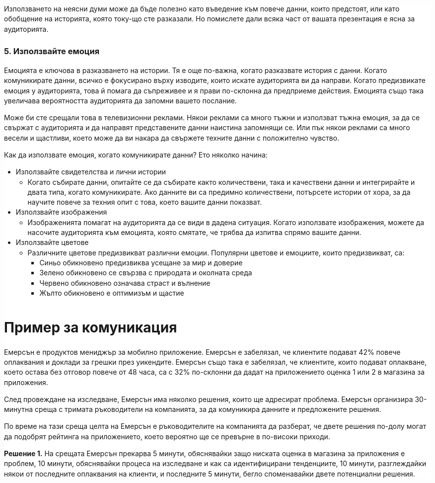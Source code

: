 Използването на неясни думи може да бъде полезно като въведение към повече данни, които предстоят, или като обобщение на историята, която току-що сте разказали. Но помислете дали всяка част от вашата презентация е ясна за аудиторията.

### 5. Използвайте емоция
Емоцията е ключова в разказването на истории. Тя е още по-важна, когато разказвате история с данни. Когато комуникирате данни, всичко е фокусирано върху изводите, които искате аудиторията ви да направи. Когато предизвикате емоция у аудиторията, това й помага да съпреживее и я прави по-склонна да предприеме действия. Емоцията също така увеличава вероятността аудиторията да запомни вашето послание.

Може би сте срещали това в телевизионни реклами. Някои реклами са много тъжни и използват тъжна емоция, за да се свържат с аудиторията и да направят представените данни наистина запомнящи се. Или пък някои реклами са много весели и щастливи, което може да ви накара да свържете техните данни с положително чувство.

Как да използвате емоция, когато комуникирате данни? Ето няколко начина:

- Използвайте свидетелства и лични истории
  - Когато събирате данни, опитайте се да събирате както количествени, така и качествени данни и интегрирайте и двата типа, когато комуникирате. Ако данните ви са предимно количествени, потърсете истории от хора, за да научите повече за техния опит с това, което вашите данни показват.
- Използвайте изображения
  - Изображенията помагат на аудиторията да се види в дадена ситуация. Когато използвате изображения, можете да насочите аудиторията към емоцията, която смятате, че трябва да изпитва спрямо вашите данни.
- Използвайте цветове
  - Различните цветове предизвикват различни емоции. Популярни цветове и емоциите, които предизвикват, са:
    - Синьо обикновено предизвиква усещане за мир и доверие
    - Зелено обикновено се свързва с природата и околната среда
    - Червено обикновено означава страст и вълнение
    - Жълто обикновено е оптимизъм и щастие

# Пример за комуникация
Емерсън е продуктов мениджър за мобилно приложение. Емерсън е забелязал, че клиентите подават 42% повече оплаквания и доклади за грешки през уикендите. Емерсън също така е забелязал, че клиентите, които подават оплакване, което остава без отговор повече от 48 часа, са с 32% по-склонни да дадат на приложението оценка 1 или 2 в магазина за приложения.

След провеждане на изследване, Емерсън има няколко решения, които ще адресират проблема. Емерсън организира 30-минутна среща с тримата ръководители на компанията, за да комуникира данните и предложените решения.

По време на тази среща целта на Емерсън е ръководителите на компанията да разберат, че двете решения по-долу могат да подобрят рейтинга на приложението, което вероятно ще се превърне в по-високи приходи.

**Решение 1.**
На срещата Емерсън прекарва 5 минути, обяснявайки защо ниската оценка в магазина за приложения е проблем, 10 минути, обяснявайки процеса на изследване и как са идентифицирани тенденциите, 10 минути, разглеждайки някои от последните оплаквания на клиенти, и последните 5 минути, бегло споменавайки двете потенциални решения.
